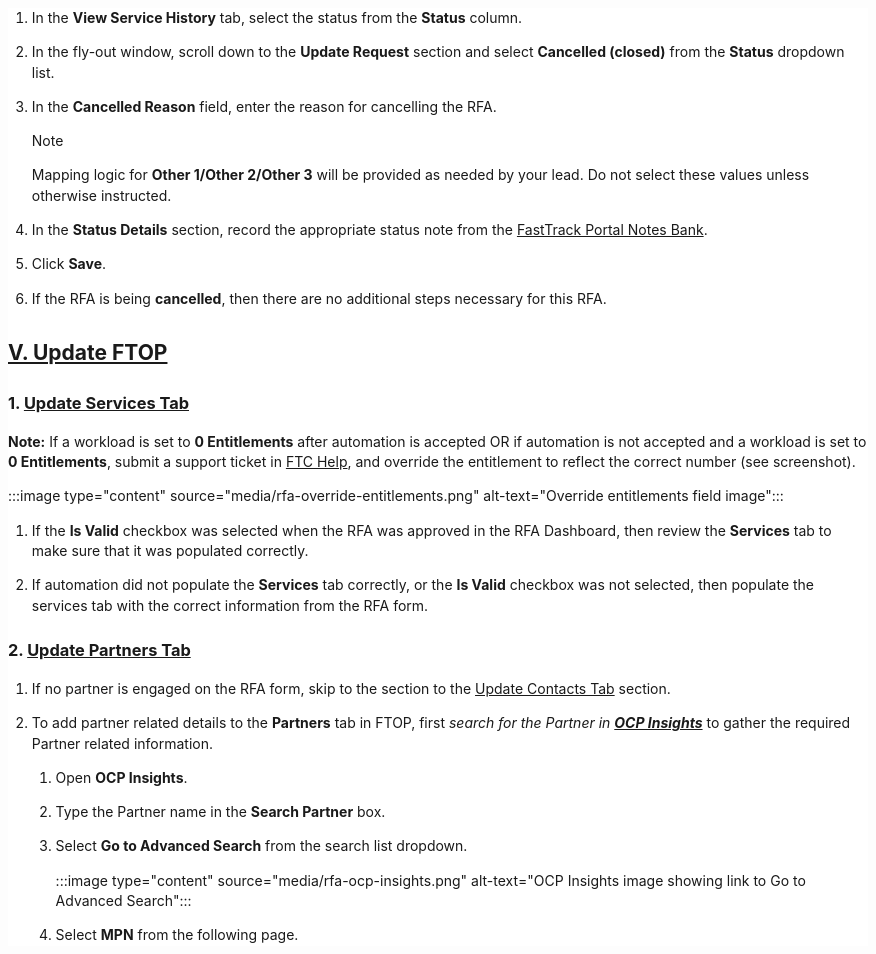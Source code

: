 1. In the **View Service History** tab, select the status from the **Status** column.

1. In the fly-out window, scroll down to the **Update Request** section and select **Cancelled (closed)** from the **Status** dropdown list.

1. In the **Cancelled Reason** field, enter the reason for cancelling the RFA.

    > [!Note]
    > Mapping logic for **Other 1/Other 2/Other 3** will be provided as needed by your lead. Do not select these values unless otherwise instructed.

1. In the **Status Details** section, record the appropriate status note from the [FastTrack Portal Notes Bank](https://microsoft.sharepoint.com/:x:/r/teams/FastTrackAssignmentTeamLeads/_layouts/15/Doc.aspx?sourcedoc=%7BCA587309-09E4-445C-A7CB-28058CE91555%7D&file=FastTrack%20Portal%20Notes%20Bank.xlsx&action=default&mobileredirect=true).

1. Click **Save**.

1. If the RFA is being **cancelled**, then there are no additional steps necessary for this RFA.

## [V. Update FTOP](#v-update-ftop)

### 1. [Update Services Tab](#1-update-services-tab)

**Note:** If a workload is set to **0 Entitlements** after automation is accepted OR if automation is not accepted and a workload is set to **0 Entitlements**, submit a support ticket in [FTC Help](https://o365cxp.microsoftcrmportals.com/FTCChangeRequest/), and override the entitlement to reflect the correct number (see screenshot).

:::image type="content" source="media/rfa-override-entitlements.png" alt-text="Override entitlements field image":::

1. If the **Is Valid** checkbox was selected when the RFA was approved in the RFA Dashboard, then review the **Services** tab to make sure that it was populated correctly.

1. If automation did not populate the **Services** tab correctly, or the **Is Valid** checkbox was not selected, then populate the services tab with the correct information from the RFA form.

### 2. [Update Partners Tab](#2-update-partners-tab)

1. If no partner is engaged on the RFA form, skip to the section to the [Update Contacts Tab](#3-update-contacts-tab) section.

1. To add partner related details to the **Partners** tab in FTOP, first *search for the Partner in [**OCP Insights**](https://ocpinsights.microsoft.com/)* to gather the required Partner related information.

    1. Open **OCP Insights**.

    1. Type the Partner name in the **Search Partner** box.

    1. Select **Go to Advanced Search** from the search list dropdown.

        :::image type="content" source="media/rfa-ocp-insights.png" alt-text="OCP Insights image showing link to Go to Advanced Search":::

    1. Select **MPN** from the following page.
